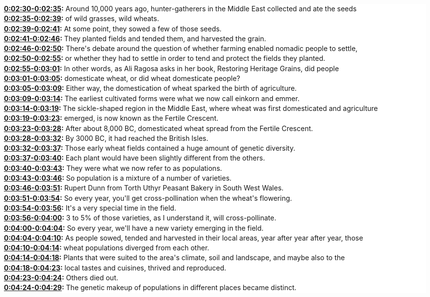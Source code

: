 **[0:02:30-0:02:35](https://soundcloud.com/farmerama-radio/cereal-episode-2-nature-hates-uniformity#t=0:02:30):**  Around 10,000 years ago, hunter-gatherers in the Middle East collected and ate the seeds  
**[0:02:35-0:02:39](https://soundcloud.com/farmerama-radio/cereal-episode-2-nature-hates-uniformity#t=0:02:35):**  of wild grasses, wild wheats.  
**[0:02:39-0:02:41](https://soundcloud.com/farmerama-radio/cereal-episode-2-nature-hates-uniformity#t=0:02:39):**  At some point, they sowed a few of those seeds.  
**[0:02:41-0:02:46](https://soundcloud.com/farmerama-radio/cereal-episode-2-nature-hates-uniformity#t=0:02:41):**  They planted fields and tended them, and harvested the grain.  
**[0:02:46-0:02:50](https://soundcloud.com/farmerama-radio/cereal-episode-2-nature-hates-uniformity#t=0:02:46):**  There's debate around the question of whether farming enabled nomadic people to settle,  
**[0:02:50-0:02:55](https://soundcloud.com/farmerama-radio/cereal-episode-2-nature-hates-uniformity#t=0:02:50):**  or whether they had to settle in order to tend and protect the fields they planted.  
**[0:02:55-0:03:01](https://soundcloud.com/farmerama-radio/cereal-episode-2-nature-hates-uniformity#t=0:02:55):**  In other words, as Ali Ragosa asks in her book, Restoring Heritage Grains, did people  
**[0:03:01-0:03:05](https://soundcloud.com/farmerama-radio/cereal-episode-2-nature-hates-uniformity#t=0:03:01):**  domesticate wheat, or did wheat domesticate people?  
**[0:03:05-0:03:09](https://soundcloud.com/farmerama-radio/cereal-episode-2-nature-hates-uniformity#t=0:03:05):**  Either way, the domestication of wheat sparked the birth of agriculture.  
**[0:03:09-0:03:14](https://soundcloud.com/farmerama-radio/cereal-episode-2-nature-hates-uniformity#t=0:03:09):**  The earliest cultivated forms were what we now call einkorn and emmer.  
**[0:03:14-0:03:19](https://soundcloud.com/farmerama-radio/cereal-episode-2-nature-hates-uniformity#t=0:03:14):**  The sickle-shaped region in the Middle East, where wheat was first domesticated and agriculture  
**[0:03:19-0:03:23](https://soundcloud.com/farmerama-radio/cereal-episode-2-nature-hates-uniformity#t=0:03:19):**  emerged, is now known as the Fertile Crescent.  
**[0:03:23-0:03:28](https://soundcloud.com/farmerama-radio/cereal-episode-2-nature-hates-uniformity#t=0:03:23):**  After about 8,000 BC, domesticated wheat spread from the Fertile Crescent.  
**[0:03:28-0:03:32](https://soundcloud.com/farmerama-radio/cereal-episode-2-nature-hates-uniformity#t=0:03:28):**  By 3000 BC, it had reached the British Isles.  
**[0:03:32-0:03:37](https://soundcloud.com/farmerama-radio/cereal-episode-2-nature-hates-uniformity#t=0:03:32):**  Those early wheat fields contained a huge amount of genetic diversity.  
**[0:03:37-0:03:40](https://soundcloud.com/farmerama-radio/cereal-episode-2-nature-hates-uniformity#t=0:03:37):**  Each plant would have been slightly different from the others.  
**[0:03:40-0:03:43](https://soundcloud.com/farmerama-radio/cereal-episode-2-nature-hates-uniformity#t=0:03:40):**  They were what we now refer to as populations.  
**[0:03:43-0:03:46](https://soundcloud.com/farmerama-radio/cereal-episode-2-nature-hates-uniformity#t=0:03:43):**  So population is a mixture of a number of varieties.  
**[0:03:46-0:03:51](https://soundcloud.com/farmerama-radio/cereal-episode-2-nature-hates-uniformity#t=0:03:46):**  Rupert Dunn from Torth Uthyr Peasant Bakery in South West Wales.  
**[0:03:51-0:03:54](https://soundcloud.com/farmerama-radio/cereal-episode-2-nature-hates-uniformity#t=0:03:51):**  So every year, you'll get cross-pollination when the wheat's flowering.  
**[0:03:54-0:03:56](https://soundcloud.com/farmerama-radio/cereal-episode-2-nature-hates-uniformity#t=0:03:54):**  It's a very special time in the field.  
**[0:03:56-0:04:00](https://soundcloud.com/farmerama-radio/cereal-episode-2-nature-hates-uniformity#t=0:03:56):**  3 to 5% of those varieties, as I understand it, will cross-pollinate.  
**[0:04:00-0:04:04](https://soundcloud.com/farmerama-radio/cereal-episode-2-nature-hates-uniformity#t=0:04:00):**  So every year, we'll have a new variety emerging in the field.  
**[0:04:04-0:04:10](https://soundcloud.com/farmerama-radio/cereal-episode-2-nature-hates-uniformity#t=0:04:04):**  As people sowed, tended and harvested in their local areas, year after year after year, those  
**[0:04:10-0:04:14](https://soundcloud.com/farmerama-radio/cereal-episode-2-nature-hates-uniformity#t=0:04:10):**  wheat populations diverged from each other.  
**[0:04:14-0:04:18](https://soundcloud.com/farmerama-radio/cereal-episode-2-nature-hates-uniformity#t=0:04:14):**  Plants that were suited to the area's climate, soil and landscape, and maybe also to the  
**[0:04:18-0:04:23](https://soundcloud.com/farmerama-radio/cereal-episode-2-nature-hates-uniformity#t=0:04:18):**  local tastes and cuisines, thrived and reproduced.  
**[0:04:23-0:04:24](https://soundcloud.com/farmerama-radio/cereal-episode-2-nature-hates-uniformity#t=0:04:23):**  Others died out.  
**[0:04:24-0:04:29](https://soundcloud.com/farmerama-radio/cereal-episode-2-nature-hates-uniformity#t=0:04:24):**  The genetic makeup of populations in different places became distinct.  